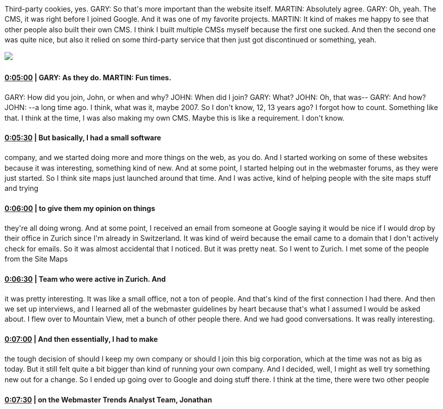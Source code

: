 Third-party cookies, yes. GARY: So that's more important than the website itself. MARTIN: Absolutely agree. GARY: Oh, yeah. The CMS, it was right before I joined Google. And it was one of my favorite projects. MARTIN: It kind of makes me happy to see that other people also built their own CMS. I think I built multiple CMSs myself because the first one sucked. And then the second one was quite nice, but also it relied on some third-party service that then just got discontinued or something, yeah.  

![](https://i.ytimg.com/vi/3V1zaNNwCb8/maxres1.jpg)



#### [0:05:00](https://www.youtube.com/watch?v=3V1zaNNwCb8&t=300) |  GARY: As they do. MARTIN: Fun times.

GARY: How did you join, John, or when and why? JOHN: When did I join? GARY: What? JOHN: Oh, that was-- GARY: And how? JOHN: --a long time ago. I think, what was it, maybe 2007. So I don't know, 12, 13 years ago? I forgot how to count. Something like that. I think at the time, I was also making my own CMS. Maybe this is like a requirement. I don't know.  

#### [0:05:30](https://www.youtube.com/watch?v=3V1zaNNwCb8&t=330) |  But basically, I had a small software

company, and we started doing more and more things on the web, as you do. And I started working on some of these websites because it was interesting, something kind of new. And at some point, I started helping out in the webmaster forums, as they were just started. So I think site maps just launched around that time. And I was active, kind of helping people with the site maps stuff and trying  

#### [0:06:00](https://www.youtube.com/watch?v=3V1zaNNwCb8&t=360) |  to give them my opinion on things

they're all doing wrong. And at some point, I received an email from someone at Google saying it would be nice if I would drop by their office in Zurich since I'm already in Switzerland. It was kind of weird because the email came to a domain that I don't actively check for emails. So it was almost accidental that I noticed. But it was pretty neat. So I went to Zurich. I met some of the people from the Site Maps  

#### [0:06:30](https://www.youtube.com/watch?v=3V1zaNNwCb8&t=390) |  Team who were active in Zurich. And

it was pretty interesting. It was like a small office, not a ton of people. And that's kind of the first connection I had there. And then we set up interviews, and I learned all of the webmaster guidelines by heart because that's what I assumed I would be asked about. I flew over to Mountain View, met a bunch of other people there. And we had good conversations. It was really interesting.  

#### [0:07:00](https://www.youtube.com/watch?v=3V1zaNNwCb8&t=420) |  And then essentially, I had to make

the tough decision of should I keep my own company or should I join this big corporation, which at the time was not as big as today. But it still felt quite a bit bigger than kind of running your own company. And I decided, well, I might as well try something new out for a change. So I ended up going over to Google and doing stuff there. I think at the time, there were two other people  

#### [0:07:30](https://www.youtube.com/watch?v=3V1zaNNwCb8&t=450) |  on the Webmaster Trends Analyst Team, Jonathan
